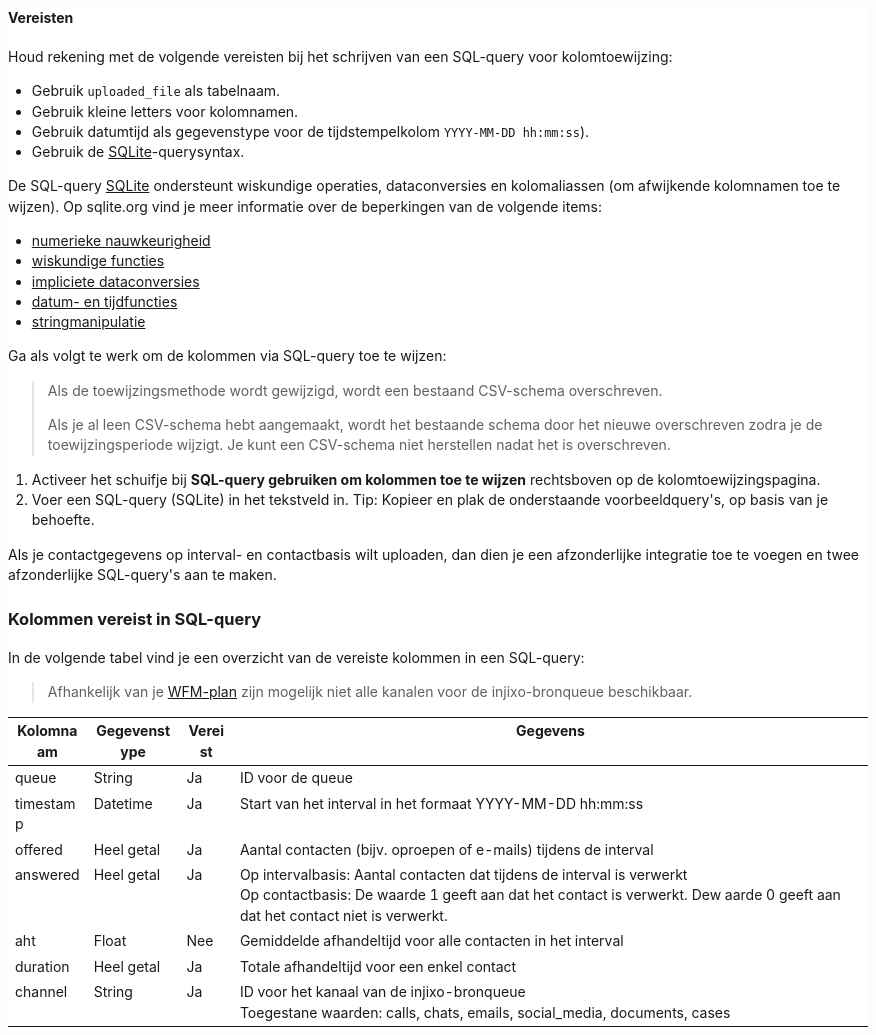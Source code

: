#### Vereisten

Houd rekening met de volgende vereisten bij het schrijven van een SQL-query voor kolomtoewijzing:

- Gebruik `uploaded_file` als tabelnaam.
- Gebruik kleine letters voor kolomnamen.
- Gebruik datumtijd als gegevenstype voor de tijdstempelkolom `YYYY-MM-DD hh:mm:ss`).
- Gebruik de [SQLite](https://www.sqlite.org)-querysyntax.

De SQL-query [SQLite](https://www.sqlite.org) ondersteunt wiskundige operaties, dataconversies en kolomaliassen (om afwijkende kolomnamen toe te wijzen). Op sqlite.org vind je meer informatie over de beperkingen van de volgende items:

- [numerieke nauwkeurigheid](https://www.sqlite.org/datatype3.html)
- [wiskundige functies](https://www.sqlite.org/lang_mathfunc.html)
- [impliciete dataconversies](https://www.sqlite.org/datatype3.html#affinity)
- [datum- en tijdfuncties](https://www.sqlite.org/lang_datefunc.html)
- [stringmanipulatie](https://www.sqlite.org/lang_corefunc.html#string_functions)

Ga als volgt te werk om de kolommen via SQL-query toe te wijzen:

> Als de toewijzingsmethode wordt gewijzigd, wordt een bestaand CSV-schema overschreven.
>
> Als je al leen CSV-schema hebt aangemaakt, wordt het bestaande schema door het nieuwe overschreven zodra je de toewijzingsperiode wijzigt. Je kunt een CSV-schema niet herstellen nadat het is overschreven.

1. Activeer het schuifje bij **SQL-query gebruiken om kolommen toe te wijzen** rechtsboven op de kolomtoewijzingspagina.
2. Voer een SQL-query (SQLite) in het tekstveld in. Tip: Kopieer en plak de onderstaande voorbeeldquery's, op basis van je behoefte.

Als je contactgegevens op interval- en contactbasis wilt uploaden, dan dien je een afzonderlijke integratie toe te voegen en twee afzonderlijke SQL-query's aan te maken.

### Kolommen vereist in SQL-query

In de volgende tabel vind je een overzicht van de vereiste kolommen in een SQL-query:

> Afhankelijk van je [WFM-plan](https://www.injixo.com/pricing/) zijn mogelijk niet alle kanalen voor de injixo-bronqueue beschikbaar.

| Kolomnaam | Gegevenstype | Vereist | Gegevens                                                                                                                                                                                                  |
| ----------- | --------- | -------- | -------------------------------------------------------------------------------------------------------------------------------------------------------------------------------------------------------- |
| queue       | String    | Ja      | ID voor de queue                                                                                                                                                                                 |
| timestamp   | Datetime  | Ja      | Start van het interval in het formaat YYYY-MM-DD hh:mm:ss                                                                                                                                                  |
| offered     | Heel getal   | Ja      | Aantal contacten (bijv. oproepen of e-mails) tijdens de interval                                                                                                                                               |
| answered    | Heel getal   | Ja      | Op intervalbasis: Aantal contacten dat tijdens de interval is verwerkt<br>Op contactbasis: De waarde 1 geeft aan dat het contact is verwerkt. Dew aarde 0 geeft aan dat het contact niet is verwerkt. |
| aht         | Float     | Nee       | Gemiddelde afhandeltijd voor alle contacten in het interval                                                                                                                                                   |
| duration    | Heel getal | Ja      | Totale afhandeltijd voor een enkel contact                                                                                                                                                                  |
| channel     | String    | Ja      | ID voor het kanaal van de injixo-bronqueue<br>Toegestane waarden: calls, chats, emails, social_media, documents, cases                                                                            |
